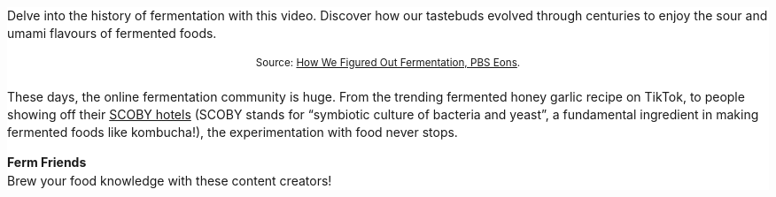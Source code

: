 Delve into the history of fermentation with this video. Discover how our tastebuds evolved through centuries to enjoy the sour and umami flavours of fermented foods.

<center><iframe allowfullscreen="" allow="accelerometer; autoplay; clipboard-write; encrypted-media; gyroscope; picture-in-picture" frameborder="0" title="YouTube video player" src="https://www.youtube.com/embed/-ntbeRiQ0cg" height="315" width="560"></iframe></center>
<p style="text-align: center;"><sup>Source: <a href="https://www.youtube.com/watch?v=-ntbeRiQ0cg&amp;feature=emb_title&amp;ab_channel=PBSEons">How We Figured Out Fermentation, PBS Eons</a>.</sup></p>

These days, the online fermentation community is huge. From the trending fermented honey garlic recipe on TikTok, to people showing off their [SCOBY hotels](https://vt.tiktok.com/ZSeypbC7Y/) (SCOBY stands for “symbiotic culture of bacteria and yeast”, a fundamental ingredient in making fermented foods like kombucha!), the experimentation with food never stops. 

**Ferm Friends**<br>
Brew your food knowledge with these content creators! 
